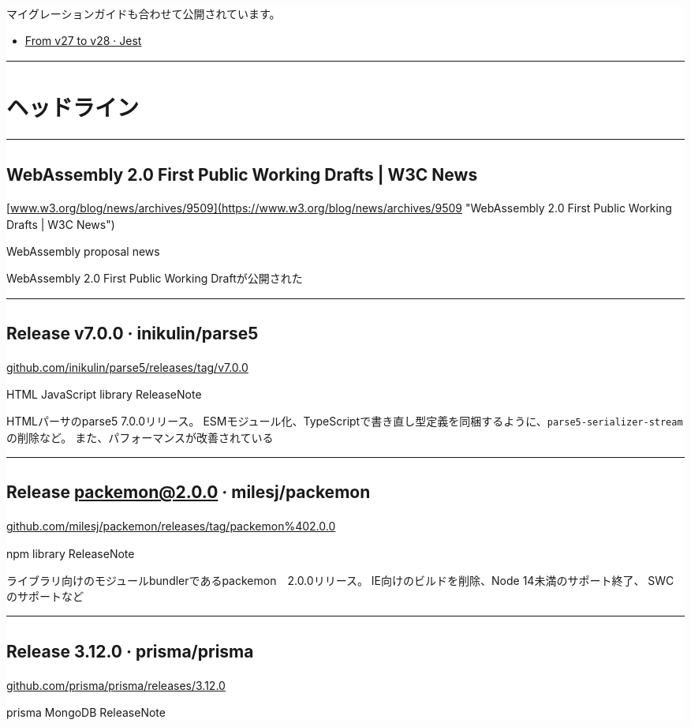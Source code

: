 マイグレーションガイドも合わせて公開されています。

- [From v27 to v28 · Jest](https://jestjs.io/docs/upgrading-to-jest28)


----

<h1 class="site-genre">ヘッドライン</h1>

----

## WebAssembly 2.0 First Public Working Drafts | W3C News
[www.w3.org/blog/news/archives/9509](https://www.w3.org/blog/news/archives/9509 "WebAssembly 2.0 First Public Working Drafts | W3C News")
<p class="jser-tags jser-tag-icon"><span class="jser-tag">WebAssembly</span> <span class="jser-tag">proposal</span> <span class="jser-tag">news</span></p>

WebAssembly 2.0 First Public Working Draftが公開された


----

## Release v7.0.0 · inikulin/parse5
[github.com/inikulin/parse5/releases/tag/v7.0.0](https://github.com/inikulin/parse5/releases/tag/v7.0.0 "Release v7.0.0 · inikulin/parse5")
<p class="jser-tags jser-tag-icon"><span class="jser-tag">HTML</span> <span class="jser-tag">JavaScript</span> <span class="jser-tag">library</span> <span class="jser-tag">ReleaseNote</span></p>

HTMLパーサのparse5 7.0.0リリース。
ESMモジュール化、TypeScriptで書き直し型定義を同梱するように、`parse5-serializer-stream`の削除など。
また、パフォーマンスが改善されている


----

## Release packemon@2.0.0 · milesj/packemon
[github.com/milesj/packemon/releases/tag/packemon%402.0.0](https://github.com/milesj/packemon/releases/tag/packemon%402.0.0 "Release packemon@2.0.0 · milesj/packemon")
<p class="jser-tags jser-tag-icon"><span class="jser-tag">npm</span> <span class="jser-tag">library</span> <span class="jser-tag">ReleaseNote</span></p>

ライブラリ向けのモジュールbundlerであるpackemon　2.0.0リリース。
IE向けのビルドを削除、Node 14未満のサポート終了、
SWCのサポートなど


----

## Release 3.12.0 · prisma/prisma
[github.com/prisma/prisma/releases/3.12.0](https://github.com/prisma/prisma/releases/3.12.0 "Release 3.12.0 · prisma/prisma")
<p class="jser-tags jser-tag-icon"><span class="jser-tag">prisma</span> <span class="jser-tag">MongoDB</span> <span class="jser-tag">ReleaseNote</span></p>

